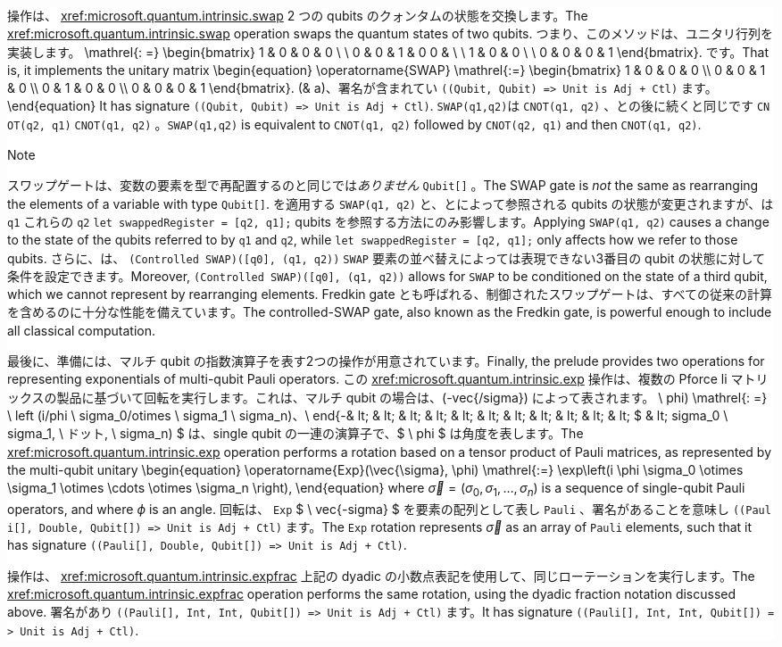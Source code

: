 <span data-ttu-id="9d36f-208">操作は、 <xref:microsoft.quantum.intrinsic.swap> 2 つの qubits のクォンタムの状態を交換します。</span><span class="sxs-lookup"><span data-stu-id="9d36f-208">The <xref:microsoft.quantum.intrinsic.swap> operation swaps the quantum states of two qubits.</span></span>
<span data-ttu-id="9d36f-209">つまり、このメソッドは、ユニタリ行列を実装します。 \mathrel{: =} \begin{bmatrix} 1 & 0 & 0 & 0 \\ \\ 0 & 0 & 1 & 0 0 & \\ \\ 1 & 0 & 0 \\ \\ 0 & 0 & 0 & 1 \end{bmatrix}. です。</span><span class="sxs-lookup"><span data-stu-id="9d36f-209">That is, it implements the unitary matrix \begin{equation} \operatorname{SWAP} \mathrel{:=} \begin{bmatrix} 1 & 0 & 0 & 0 \\\\ 0 & 0 & 1 & 0 \\\\ 0 & 1 & 0 & 0 \\\\ 0 & 0 & 0 & 1 \end{bmatrix}.</span></span>
<span data-ttu-id="9d36f-210">(& a)、署名が含まれてい `((Qubit, Qubit) => Unit is Adj + Ctl)` ます。</span><span class="sxs-lookup"><span data-stu-id="9d36f-210">\end{equation} It has signature `((Qubit, Qubit) => Unit is Adj + Ctl)`.</span></span>
<span data-ttu-id="9d36f-211">`SWAP(q1,q2)`は `CNOT(q1, q2)` 、との後に続くと同じです `CNOT(q2, q1)` `CNOT(q1, q2)` 。</span><span class="sxs-lookup"><span data-stu-id="9d36f-211">`SWAP(q1,q2)` is equivalent to `CNOT(q1, q2)` followed by `CNOT(q2, q1)` and then `CNOT(q1, q2)`.</span></span>

> [!NOTE]
> <span data-ttu-id="9d36f-212">スワップゲートは、変数の要素を型で再配置するのと同じでは*ありません* `Qubit[]` 。</span><span class="sxs-lookup"><span data-stu-id="9d36f-212">The SWAP gate is *not* the same as rearranging the elements of a variable with type `Qubit[]`.</span></span>
> <span data-ttu-id="9d36f-213">を適用する `SWAP(q1, q2)` と、とによって参照される qubits の状態が変更されますが、は `q1` これらの `q2` `let swappedRegister = [q2, q1];` qubits を参照する方法にのみ影響します。</span><span class="sxs-lookup"><span data-stu-id="9d36f-213">Applying `SWAP(q1, q2)` causes a change to the state of the qubits referred to by `q1` and `q2`, while `let swappedRegister = [q2, q1];` only affects how we refer to those qubits.</span></span>
> <span data-ttu-id="9d36f-214">さらに、は、 `(Controlled SWAP)([q0], (q1, q2))` `SWAP` 要素の並べ替えによっては表現できない3番目の qubit の状態に対して条件を設定できます。</span><span class="sxs-lookup"><span data-stu-id="9d36f-214">Moreover, `(Controlled SWAP)([q0], (q1, q2))` allows for `SWAP` to be conditioned on the state of a third qubit, which we cannot represent by rearranging elements.</span></span>
> <span data-ttu-id="9d36f-215">Fredkin gate とも呼ばれる、制御されたスワップゲートは、すべての従来の計算を含めるのに十分な性能を備えています。</span><span class="sxs-lookup"><span data-stu-id="9d36f-215">The controlled-SWAP gate, also known as the Fredkin gate, is powerful enough to include all classical computation.</span></span>

<span data-ttu-id="9d36f-216">最後に、準備には、マルチ qubit の指数演算子を表す2つの操作が用意されています。</span><span class="sxs-lookup"><span data-stu-id="9d36f-216">Finally, the prelude provides two operations for representing exponentials of multi-qubit Pauli operators.</span></span>
<span data-ttu-id="9d36f-217">この <xref:microsoft.quantum.intrinsic.exp> 操作は、複数の Pforce li マトリックスの製品に基づいて回転を実行します。これは、マルチ qubit の場合は、(-vec{/sigma}) によって表されます。 \ phi) \mathrel{: =} \ left (i/phi \ sigma_0/otimes \ sigma_1 \ sigma_n)、\ end{-& lt; & lt; & lt; & lt; & lt; & lt; & lt; & lt; & lt; & lt; & lt; $ & lt; sigma_0 \ sigma_1, \ ドット, \ sigma_n) $ は、single qubit の一連の演算子で、$ \ phi $ は角度を表します。</span><span class="sxs-lookup"><span data-stu-id="9d36f-217">The <xref:microsoft.quantum.intrinsic.exp> operation performs a rotation based on a tensor product of Pauli matrices, as represented by the multi-qubit unitary \begin{equation} \operatorname{Exp}(\vec{\sigma}, \phi) \mathrel{:=} \exp\left(i \phi \sigma_0 \otimes \sigma_1 \otimes \cdots \otimes \sigma_n \right), \end{equation} where $\vec{\sigma} = (\sigma_0, \sigma_1, \dots, \sigma_n)$ is a sequence of single-qubit Pauli operators, and where $\phi$ is an angle.</span></span>
<span data-ttu-id="9d36f-218">回転は、 `Exp` $ \ vec{-sigma} $ を要素の配列として表し `Pauli` 、署名があることを意味し `((Pauli[], Double, Qubit[]) => Unit is Adj + Ctl)` ます。</span><span class="sxs-lookup"><span data-stu-id="9d36f-218">The `Exp` rotation represents $\vec{\sigma}$ as an array of `Pauli` elements, such that it has signature `((Pauli[], Double, Qubit[]) => Unit is Adj + Ctl)`.</span></span>

<span data-ttu-id="9d36f-219">操作は、 <xref:microsoft.quantum.intrinsic.expfrac> 上記の dyadic の小数点表記を使用して、同じローテーションを実行します。</span><span class="sxs-lookup"><span data-stu-id="9d36f-219">The <xref:microsoft.quantum.intrinsic.expfrac> operation performs the same rotation, using the dyadic fraction notation discussed above.</span></span>
<span data-ttu-id="9d36f-220">署名があり `((Pauli[], Int, Int, Qubit[]) => Unit is Adj + Ctl)` ます。</span><span class="sxs-lookup"><span data-stu-id="9d36f-220">It has signature `((Pauli[], Int, Int, Qubit[]) => Unit is Adj + Ctl)`.</span></span>
